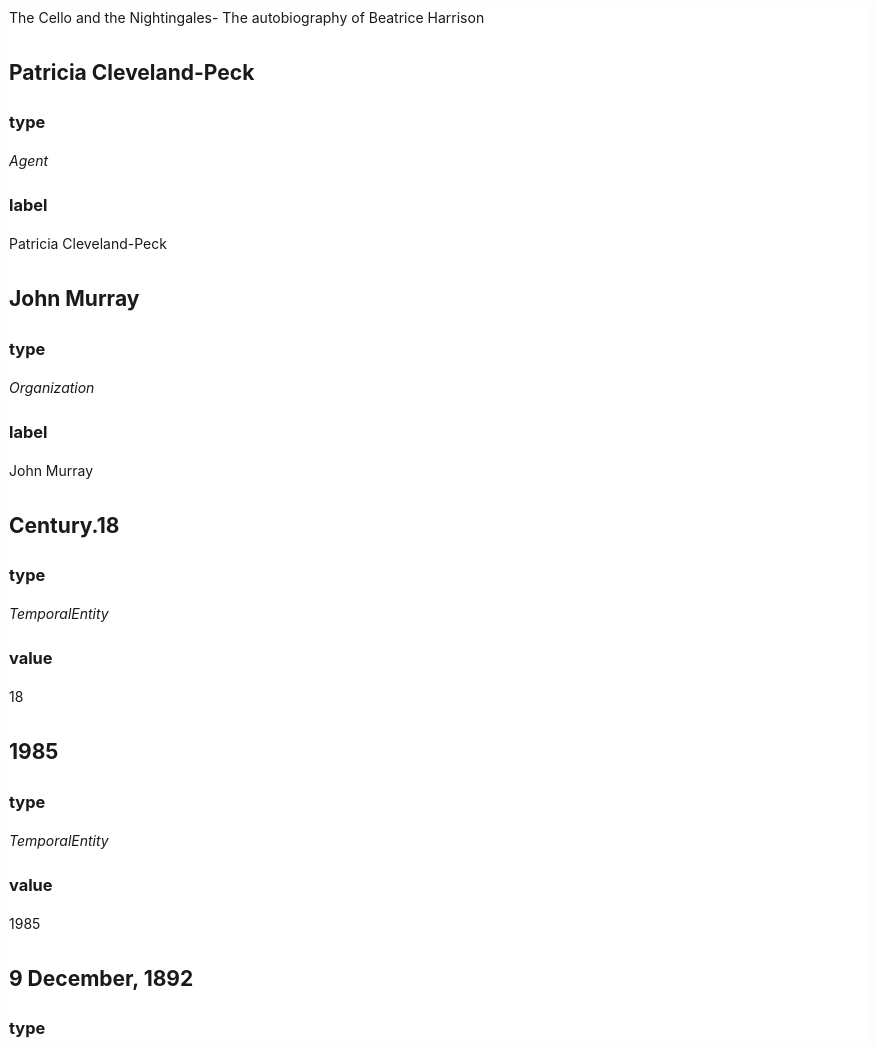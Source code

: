 
The Cello and the Nightingales- The autobiography of Beatrice Harrison

## Patricia Cleveland-Peck

### type


*Agent*

### label


Patricia Cleveland-Peck

## John Murray

### type


*Organization*

### label


John Murray

## Century.18

### type


*TemporalEntity*

### value


18

## 1985

### type


*TemporalEntity*

### value


1985

## 9 December, 1892

### type
